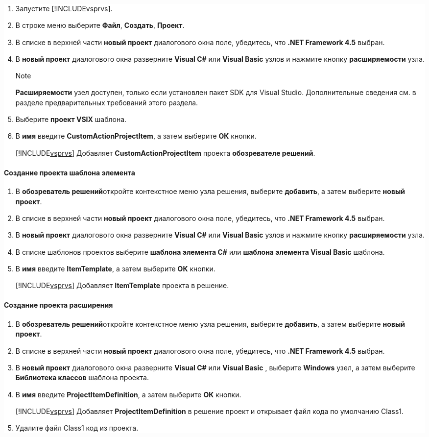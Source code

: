 1.  Запустите [!INCLUDE[vsprvs](../sharepoint/includes/vsprvs-md.md)].  
  
2.  В строке меню выберите **Файл**, **Создать**, **Проект**.  
  
3.  В списке в верхней части **новый проект** диалогового окна поле, убедитесь, что **.NET Framework 4.5** выбран.  
  
4.  В **новый проект** диалогового окна разверните **Visual C#** или **Visual Basic** узлов и нажмите кнопку **расширяемости** узла.  
  
    > [!NOTE]  
    >  **Расширяемости** узел доступен, только если установлен пакет SDK для Visual Studio. Дополнительные сведения см. в разделе предварительных требований этого раздела.  
  
5.  Выберите **проект VSIX** шаблона.  
  
6.  В **имя** введите **CustomActionProjectItem**, а затем выберите **ОК** кнопки.  
  
     [!INCLUDE[vsprvs](../sharepoint/includes/vsprvs-md.md)] Добавляет **CustomActionProjectItem** проекта **обозревателе решений**.  
  
#### <a name="to-create-the-item-template-project"></a>Создание проекта шаблона элемента  
  
1.  В **обозреватель решений**откройте контекстное меню узла решения, выберите **добавить**, а затем выберите **новый проект**.  
  
2.  В списке в верхней части **новый проект** диалогового окна поле, убедитесь, что **.NET Framework 4.5** выбран.  
  
3.  В **новый проект** диалогового окна разверните **Visual C#** или **Visual Basic** узлов и нажмите кнопку **расширяемости** узла.  
  
4.  В списке шаблонов проектов выберите **шаблона элемента C#** или **шаблона элемента Visual Basic** шаблона.  
  
5.  В **имя** введите **ItemTemplate**, а затем выберите **ОК** кнопки.  
  
     [!INCLUDE[vsprvs](../sharepoint/includes/vsprvs-md.md)] Добавляет **ItemTemplate** проекта в решение.  
  
#### <a name="to-create-the-extension-project"></a>Создание проекта расширения  
  
1.  В **обозреватель решений**откройте контекстное меню узла решения, выберите **добавить**, а затем выберите **новый проект**.  
  
2.  В списке в верхней части **новый проект** диалогового окна поле, убедитесь, что **.NET Framework 4.5** выбран.  
  
3.  В **новый проект** диалогового окна разверните **Visual C#** или **Visual Basic** , выберите **Windows** узел, а затем выберите  **Библиотека классов** шаблона проекта.  
  
4.  В **имя** введите **ProjectItemDefinition**, а затем выберите **ОК** кнопки.  
  
     [!INCLUDE[vsprvs](../sharepoint/includes/vsprvs-md.md)] Добавляет **ProjectItemDefinition** в решение проект и открывает файл кода по умолчанию Class1.  
  
5.  Удалите файл Class1 код из проекта.  
  